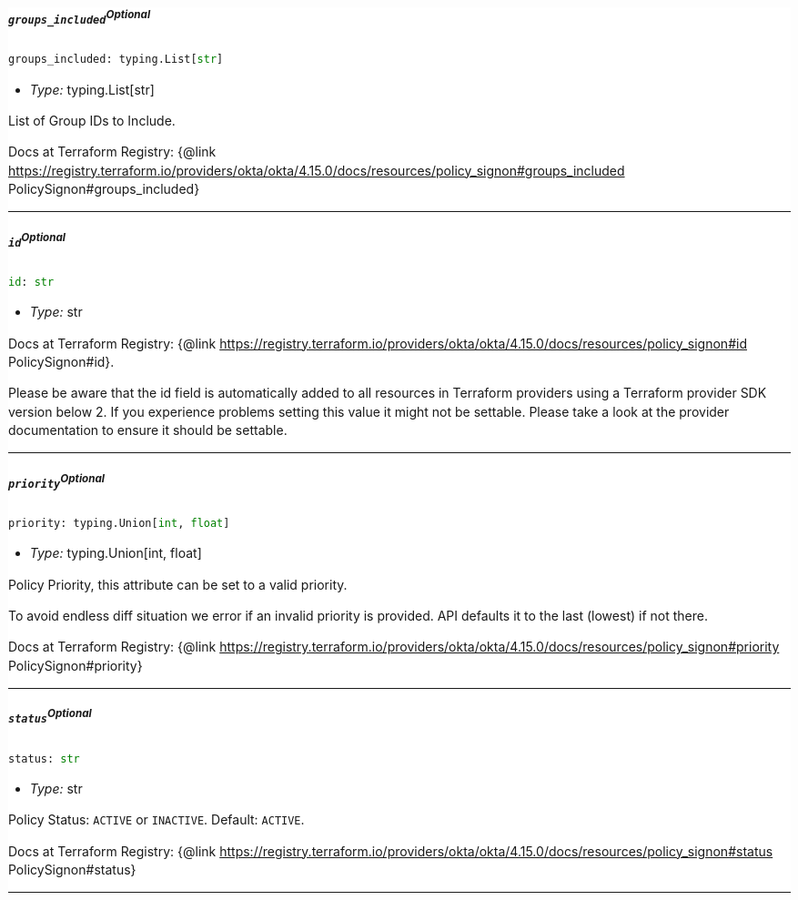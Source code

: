 ##### `groups_included`<sup>Optional</sup> <a name="groups_included" id="@cdktf/provider-okta.policySignon.PolicySignonConfig.property.groupsIncluded"></a>

```python
groups_included: typing.List[str]
```

- *Type:* typing.List[str]

List of Group IDs to Include.

Docs at Terraform Registry: {@link https://registry.terraform.io/providers/okta/okta/4.15.0/docs/resources/policy_signon#groups_included PolicySignon#groups_included}

---

##### `id`<sup>Optional</sup> <a name="id" id="@cdktf/provider-okta.policySignon.PolicySignonConfig.property.id"></a>

```python
id: str
```

- *Type:* str

Docs at Terraform Registry: {@link https://registry.terraform.io/providers/okta/okta/4.15.0/docs/resources/policy_signon#id PolicySignon#id}.

Please be aware that the id field is automatically added to all resources in Terraform providers using a Terraform provider SDK version below 2.
If you experience problems setting this value it might not be settable. Please take a look at the provider documentation to ensure it should be settable.

---

##### `priority`<sup>Optional</sup> <a name="priority" id="@cdktf/provider-okta.policySignon.PolicySignonConfig.property.priority"></a>

```python
priority: typing.Union[int, float]
```

- *Type:* typing.Union[int, float]

Policy Priority, this attribute can be set to a valid priority.

To avoid endless diff situation we error if an invalid priority is provided. API defaults it to the last (lowest) if not there.

Docs at Terraform Registry: {@link https://registry.terraform.io/providers/okta/okta/4.15.0/docs/resources/policy_signon#priority PolicySignon#priority}

---

##### `status`<sup>Optional</sup> <a name="status" id="@cdktf/provider-okta.policySignon.PolicySignonConfig.property.status"></a>

```python
status: str
```

- *Type:* str

Policy Status: `ACTIVE` or `INACTIVE`. Default: `ACTIVE`.

Docs at Terraform Registry: {@link https://registry.terraform.io/providers/okta/okta/4.15.0/docs/resources/policy_signon#status PolicySignon#status}

---



